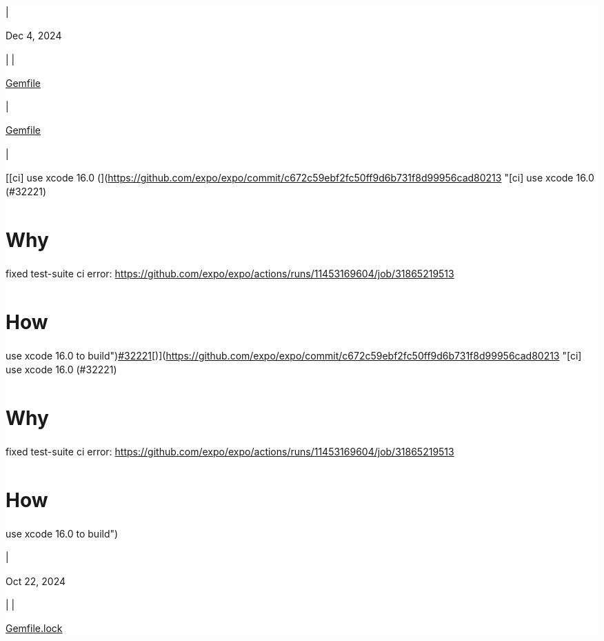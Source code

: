 

 | 

Dec 4, 2024

 |
| 

[Gemfile](https://github.com/expo/expo/blob/main/Gemfile "Gemfile")







 | 

[Gemfile](https://github.com/expo/expo/blob/main/Gemfile "Gemfile")







 | 

[\[ci\] use xcode 16.0 (](https://github.com/expo/expo/commit/c672c59ebf2fc50ff9d6b731f8d99956cad80213 "[ci] use xcode 16.0 (#32221)
# Why
fixed test-suite ci error: https://github.com/expo/expo/actions/runs/11453169604/job/31865219513
# How
use xcode 16.0 to build")[#32221](https://github.com/expo/expo/pull/32221)[)](https://github.com/expo/expo/commit/c672c59ebf2fc50ff9d6b731f8d99956cad80213 "[ci] use xcode 16.0 (#32221)
# Why
fixed test-suite ci error: https://github.com/expo/expo/actions/runs/11453169604/job/31865219513
# How
use xcode 16.0 to build")



 | 

Oct 22, 2024

 |
| 

[Gemfile.lock](https://github.com/expo/expo/blob/main/Gemfile.lock "Gemfile.lock")


[//]: # (dependabot-automerge-start)
[//]: # (dependabot-automerge-end)
[//]: # (dependabot-automerge-start)
[//]: # (dependabot-automerge-end)